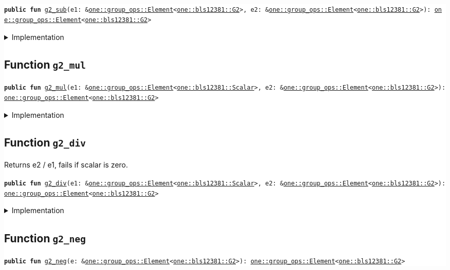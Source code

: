 

<pre><code><b>public</b> <b>fun</b> <a href="../sui/bls12381.md#sui_bls12381_g2_sub">g2_sub</a>(e1: &<a href="../sui/group_ops.md#sui_group_ops_Element">one::group_ops::Element</a>&lt;<a href="../sui/bls12381.md#sui_bls12381_G2">one::bls12381::G2</a>&gt;, e2: &<a href="../sui/group_ops.md#sui_group_ops_Element">one::group_ops::Element</a>&lt;<a href="../sui/bls12381.md#sui_bls12381_G2">one::bls12381::G2</a>&gt;): <a href="../sui/group_ops.md#sui_group_ops_Element">one::group_ops::Element</a>&lt;<a href="../sui/bls12381.md#sui_bls12381_G2">one::bls12381::G2</a>&gt;
</code></pre>



<details><summary>Implementation</summary></details>

<a name="sui_bls12381_g2_mul"></a>

## Function `g2_mul`



<pre><code><b>public</b> <b>fun</b> <a href="../sui/bls12381.md#sui_bls12381_g2_mul">g2_mul</a>(e1: &<a href="../sui/group_ops.md#sui_group_ops_Element">one::group_ops::Element</a>&lt;<a href="../sui/bls12381.md#sui_bls12381_Scalar">one::bls12381::Scalar</a>&gt;, e2: &<a href="../sui/group_ops.md#sui_group_ops_Element">one::group_ops::Element</a>&lt;<a href="../sui/bls12381.md#sui_bls12381_G2">one::bls12381::G2</a>&gt;): <a href="../sui/group_ops.md#sui_group_ops_Element">one::group_ops::Element</a>&lt;<a href="../sui/bls12381.md#sui_bls12381_G2">one::bls12381::G2</a>&gt;
</code></pre>



<details><summary>Implementation</summary></details>

<a name="sui_bls12381_g2_div"></a>

## Function `g2_div`

Returns e2 / e1, fails if scalar is zero.


<pre><code><b>public</b> <b>fun</b> <a href="../sui/bls12381.md#sui_bls12381_g2_div">g2_div</a>(e1: &<a href="../sui/group_ops.md#sui_group_ops_Element">one::group_ops::Element</a>&lt;<a href="../sui/bls12381.md#sui_bls12381_Scalar">one::bls12381::Scalar</a>&gt;, e2: &<a href="../sui/group_ops.md#sui_group_ops_Element">one::group_ops::Element</a>&lt;<a href="../sui/bls12381.md#sui_bls12381_G2">one::bls12381::G2</a>&gt;): <a href="../sui/group_ops.md#sui_group_ops_Element">one::group_ops::Element</a>&lt;<a href="../sui/bls12381.md#sui_bls12381_G2">one::bls12381::G2</a>&gt;
</code></pre>



<details><summary>Implementation</summary></details>

<a name="sui_bls12381_g2_neg"></a>

## Function `g2_neg`



<pre><code><b>public</b> <b>fun</b> <a href="../sui/bls12381.md#sui_bls12381_g2_neg">g2_neg</a>(e: &<a href="../sui/group_ops.md#sui_group_ops_Element">one::group_ops::Element</a>&lt;<a href="../sui/bls12381.md#sui_bls12381_G2">one::bls12381::G2</a>&gt;): <a href="../sui/group_ops.md#sui_group_ops_Element">one::group_ops::Element</a>&lt;<a href="../sui/bls12381.md#sui_bls12381_G2">one::bls12381::G2</a>&gt;
</code></pre>
